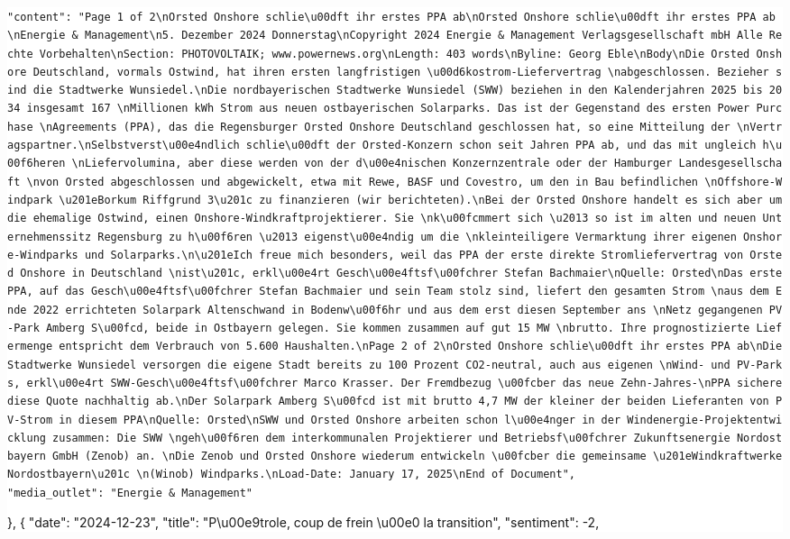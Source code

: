     "content": "Page 1 of 2\nOrsted Onshore schlie\u00dft ihr erstes PPA ab\nOrsted Onshore schlie\u00dft ihr erstes PPA ab\nEnergie & Management\n5. Dezember 2024 Donnerstag\nCopyright 2024 Energie & Management Verlagsgesellschaft mbH Alle Rechte Vorbehalten\nSection: PHOTOVOLTAIK; www.powernews.org\nLength: 403 words\nByline: Georg Eble\nBody\nDie Orsted Onshore Deutschland, vormals Ostwind, hat ihren ersten langfristigen \u00d6kostrom-Liefervertrag \nabgeschlossen. Bezieher sind die Stadtwerke Wunsiedel.\nDie nordbayerischen Stadtwerke Wunsiedel (SWW) beziehen in den Kalenderjahren 2025 bis 2034 insgesamt 167 \nMillionen kWh Strom aus neuen ostbayerischen Solarparks. Das ist der Gegenstand des ersten Power Purchase \nAgreements (PPA), das die Regensburger Orsted Onshore Deutschland geschlossen hat, so eine Mitteilung der \nVertragspartner.\nSelbstverst\u00e4ndlich schlie\u00dft der Orsted-Konzern schon seit Jahren PPA ab, und das mit ungleich h\u00f6heren \nLiefervolumina, aber diese werden von der d\u00e4nischen Konzernzentrale oder der Hamburger Landesgesellschaft \nvon Orsted abgeschlossen und abgewickelt, etwa mit Rewe, BASF und Covestro, um den in Bau befindlichen \nOffshore-Windpark \u201eBorkum Riffgrund 3\u201c zu finanzieren (wir berichteten).\nBei der Orsted Onshore handelt es sich aber um die ehemalige Ostwind, einen Onshore-Windkraftprojektierer. Sie \nk\u00fcmmert sich \u2013 so ist im alten und neuen Unternehmenssitz Regensburg zu h\u00f6ren \u2013 eigenst\u00e4ndig um die \nkleinteiligere Vermarktung ihrer eigenen Onshore-Windparks und Solarparks.\n\u201eIch freue mich besonders, weil das PPA der erste direkte Stromliefervertrag von Orsted Onshore in Deutschland \nist\u201c, erkl\u00e4rt Gesch\u00e4ftsf\u00fchrer Stefan Bachmaier\nQuelle: Orsted\nDas erste PPA, auf das Gesch\u00e4ftsf\u00fchrer Stefan Bachmaier und sein Team stolz sind, liefert den gesamten Strom \naus dem Ende 2022 errichteten Solarpark Altenschwand in Bodenw\u00f6hr und aus dem erst diesen September ans \nNetz gegangenen PV-Park Amberg S\u00fcd, beide in Ostbayern gelegen. Sie kommen zusammen auf gut 15 MW \nbrutto. Ihre prognostizierte Liefermenge entspricht dem Verbrauch von 5.600 Haushalten.\nPage 2 of 2\nOrsted Onshore schlie\u00dft ihr erstes PPA ab\nDie Stadtwerke Wunsiedel versorgen die eigene Stadt bereits zu 100 Prozent CO2-neutral, auch aus eigenen \nWind- und PV-Parks, erkl\u00e4rt SWW-Gesch\u00e4ftsf\u00fchrer Marco Krasser. Der Fremdbezug \u00fcber das neue Zehn-Jahres-\nPPA sichere diese Quote nachhaltig ab.\nDer Solarpark Amberg S\u00fcd ist mit brutto 4,7 MW der kleiner der beiden Lieferanten von PV-Strom in diesem PPA\nQuelle: Orsted\nSWW und Orsted Onshore arbeiten schon l\u00e4nger in der Windenergie-Projektentwicklung zusammen: Die SWW \ngeh\u00f6ren dem interkommunalen Projektierer und Betriebsf\u00fchrer Zukunftsenergie Nordostbayern GmbH (Zenob) an. \nDie Zenob und Orsted Onshore wiederum entwickeln \u00fcber die gemeinsame \u201eWindkraftwerke Nordostbayern\u201c \n(Winob) Windparks.\nLoad-Date: January 17, 2025\nEnd of Document",
    "media_outlet": "Energie & Management"
  },
  {
    "date": "2024-12-23",
    "title": "P\u00e9trole, coup de frein \u00e0 la transition",
    "sentiment": -2,
